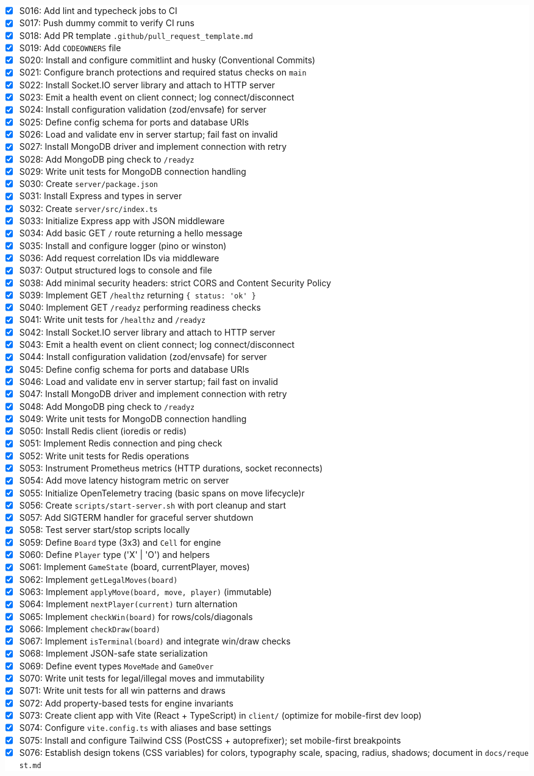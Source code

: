 - [x] S016: Add lint and typecheck jobs to CI
- [x] S017: Push dummy commit to verify CI runs
- [x] S018: Add PR template `.github/pull_request_template.md`
- [x] S019: Add `CODEOWNERS` file
- [x] S020: Install and configure commitlint and husky (Conventional Commits)
- [x] S021: Configure branch protections and required status checks on `main`
- [x] S022: Install Socket.IO server library and attach to HTTP server
- [x] S023: Emit a health event on client connect; log connect/disconnect
- [x] S024: Install configuration validation (zod/envsafe) for server
- [x] S025: Define config schema for ports and database URIs
- [x] S026: Load and validate env in server startup; fail fast on invalid
- [x] S027: Install MongoDB driver and implement connection with retry
- [x] S028: Add MongoDB ping check to `/readyz`
- [x] S029: Write unit tests for MongoDB connection handling
- [x] S030: Create `server/package.json`
- [x] S031: Install Express and types in server
- [x] S032: Create `server/src/index.ts`
- [x] S033: Initialize Express app with JSON middleware
- [x] S034: Add basic GET `/` route returning a hello message
- [x] S035: Install and configure logger (pino or winston)
- [x] S036: Add request correlation IDs via middleware
- [x] S037: Output structured logs to console and file
- [x] S038: Add minimal security headers: strict CORS and Content Security Policy
- [x] S039: Implement GET `/healthz` returning `{ status: 'ok' }`
- [x] S040: Implement GET `/readyz` performing readiness checks
- [x] S041: Write unit tests for `/healthz` and `/readyz`
- [x] S042: Install Socket.IO server library and attach to HTTP server
- [x] S043: Emit a health event on client connect; log connect/disconnect
- [x] S044: Install configuration validation (zod/envsafe) for server
- [x] S045: Define config schema for ports and database URIs
- [x] S046: Load and validate env in server startup; fail fast on invalid
- [x] S047: Install MongoDB driver and implement connection with retry
- [x] S048: Add MongoDB ping check to `/readyz`
- [x] S049: Write unit tests for MongoDB connection handling
- [x] S050: Install Redis client (ioredis or redis)
- [x] S051: Implement Redis connection and ping check
- [x] S052: Write unit tests for Redis operations
- [x] S053: Instrument Prometheus metrics (HTTP durations, socket reconnects)
- [x] S054: Add move latency histogram metric on server
- [x] S055: Initialize OpenTelemetry tracing (basic spans on move lifecycle)r
- [x] S056: Create `scripts/start-server.sh` with port cleanup and start
- [x] S057: Add SIGTERM handler for graceful server shutdown
- [x] S058: Test server start/stop scripts locally
- [x] S059: Define `Board` type (3x3) and `Cell` for engine
- [x] S060: Define `Player` type ('X' | 'O') and helpers
- [x] S061: Implement `GameState` (board, currentPlayer, moves)
- [x] S062: Implement `getLegalMoves(board)`
- [x] S063: Implement `applyMove(board, move, player)` (immutable)
- [x] S064: Implement `nextPlayer(current)` turn alternation
- [x] S065: Implement `checkWin(board)` for rows/cols/diagonals
- [x] S066: Implement `checkDraw(board)`
- [x] S067: Implement `isTerminal(board)` and integrate win/draw checks
- [x] S068: Implement JSON-safe state serialization
- [x] S069: Define event types `MoveMade` and `GameOver`
- [x] S070: Write unit tests for legal/illegal moves and immutability
- [x] S071: Write unit tests for all win patterns and draws
- [x] S072: Add property-based tests for engine invariants
- [x] S073: Create client app with Vite (React + TypeScript) in `client/` (optimize for mobile-first dev loop)
- [x] S074: Configure `vite.config.ts` with aliases and base settings
- [x] S075: Install and configure Tailwind CSS (PostCSS + autoprefixer); set mobile-first breakpoints
- [x] S076: Establish design tokens (CSS variables) for colors, typography scale, spacing, radius, shadows; document in `docs/request.md`